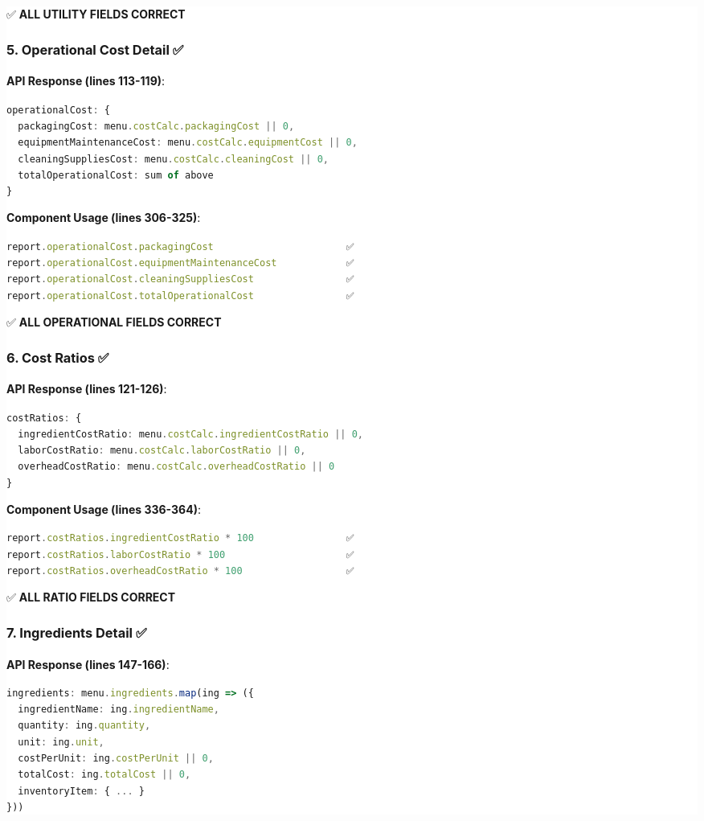 ✅ **ALL UTILITY FIELDS CORRECT**

### 5. Operational Cost Detail ✅

**API Response (lines 113-119)**:
```typescript
operationalCost: {
  packagingCost: menu.costCalc.packagingCost || 0,
  equipmentMaintenanceCost: menu.costCalc.equipmentCost || 0,
  cleaningSuppliesCost: menu.costCalc.cleaningCost || 0,
  totalOperationalCost: sum of above
}
```

**Component Usage (lines 306-325)**:
```typescript
report.operationalCost.packagingCost                       ✅
report.operationalCost.equipmentMaintenanceCost            ✅
report.operationalCost.cleaningSuppliesCost                ✅
report.operationalCost.totalOperationalCost                ✅
```

✅ **ALL OPERATIONAL FIELDS CORRECT**

### 6. Cost Ratios ✅

**API Response (lines 121-126)**:
```typescript
costRatios: {
  ingredientCostRatio: menu.costCalc.ingredientCostRatio || 0,
  laborCostRatio: menu.costCalc.laborCostRatio || 0,
  overheadCostRatio: menu.costCalc.overheadCostRatio || 0
}
```

**Component Usage (lines 336-364)**:
```typescript
report.costRatios.ingredientCostRatio * 100                ✅
report.costRatios.laborCostRatio * 100                     ✅
report.costRatios.overheadCostRatio * 100                  ✅
```

✅ **ALL RATIO FIELDS CORRECT**

### 7. Ingredients Detail ✅

**API Response (lines 147-166)**:
```typescript
ingredients: menu.ingredients.map(ing => ({
  ingredientName: ing.ingredientName,
  quantity: ing.quantity,
  unit: ing.unit,
  costPerUnit: ing.costPerUnit || 0,
  totalCost: ing.totalCost || 0,
  inventoryItem: { ... }
}))
```
